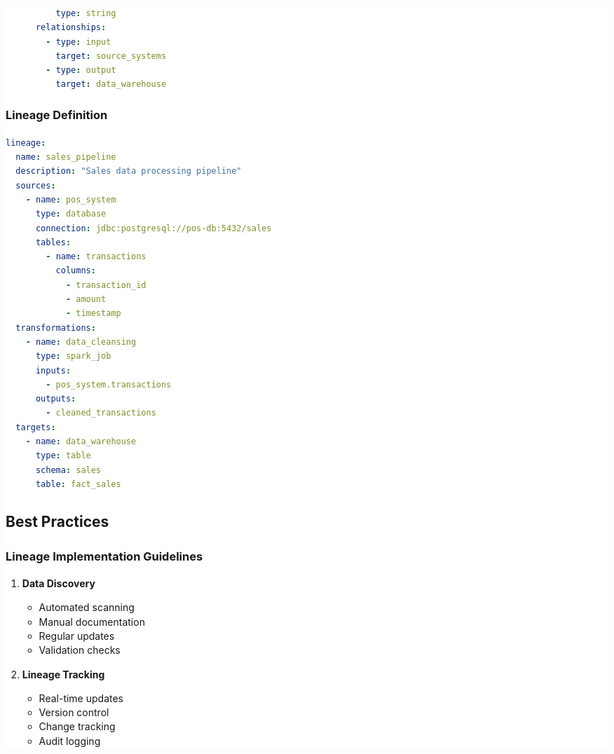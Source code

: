 ```yaml
          type: string
      relationships:
        - type: input
          target: source_systems
        - type: output
          target: data_warehouse
```

### Lineage Definition
```yaml
lineage:
  name: sales_pipeline
  description: "Sales data processing pipeline"
  sources:
    - name: pos_system
      type: database
      connection: jdbc:postgresql://pos-db:5432/sales
      tables:
        - name: transactions
          columns:
            - transaction_id
            - amount
            - timestamp
  transformations:
    - name: data_cleansing
      type: spark_job
      inputs:
        - pos_system.transactions
      outputs:
        - cleaned_transactions
  targets:
    - name: data_warehouse
      type: table
      schema: sales
      table: fact_sales
```

## Best Practices

### Lineage Implementation Guidelines
1. **Data Discovery**
   - Automated scanning
   - Manual documentation
   - Regular updates
   - Validation checks

2. **Lineage Tracking**
   - Real-time updates
   - Version control
   - Change tracking
   - Audit logging
